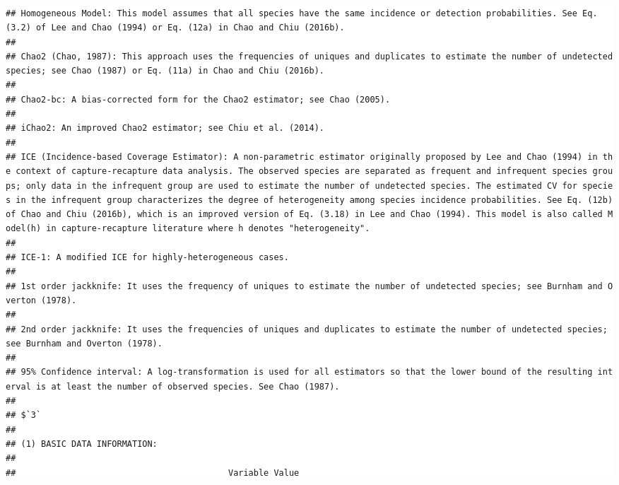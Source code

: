     ## Homogeneous Model: This model assumes that all species have the same incidence or detection probabilities. See Eq. (3.2) of Lee and Chao (1994) or Eq. (12a) in Chao and Chiu (2016b).
    ## 
    ## Chao2 (Chao, 1987): This approach uses the frequencies of uniques and duplicates to estimate the number of undetected species; see Chao (1987) or Eq. (11a) in Chao and Chiu (2016b).
    ##      
    ## Chao2-bc: A bias-corrected form for the Chao2 estimator; see Chao (2005).
    ##   
    ## iChao2: An improved Chao2 estimator; see Chiu et al. (2014).
    ## 
    ## ICE (Incidence-based Coverage Estimator): A non-parametric estimator originally proposed by Lee and Chao (1994) in the context of capture-recapture data analysis. The observed species are separated as frequent and infrequent species groups; only data in the infrequent group are used to estimate the number of undetected species. The estimated CV for species in the infrequent group characterizes the degree of heterogeneity among species incidence probabilities. See Eq. (12b) of Chao and Chiu (2016b), which is an improved version of Eq. (3.18) in Lee and Chao (1994). This model is also called Model(h) in capture-recapture literature where h denotes "heterogeneity".
    ## 
    ## ICE-1: A modified ICE for highly-heterogeneous cases.
    ## 
    ## 1st order jackknife: It uses the frequency of uniques to estimate the number of undetected species; see Burnham and Overton (1978).
    ## 
    ## 2nd order jackknife: It uses the frequencies of uniques and duplicates to estimate the number of undetected species; see Burnham and Overton (1978).
    ## 
    ## 95% Confidence interval: A log-transformation is used for all estimators so that the lower bound of the resulting interval is at least the number of observed species. See Chao (1987).
    ## 
    ## $`3`
    ## 
    ## (1) BASIC DATA INFORMATION:
    ## 
    ##                                          Variable Value